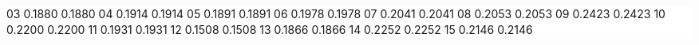   <tr>
   <td style="text-align:left;"> 03 </td>
   <td style="text-align:right;"> 0.1880 </td>
   <td style="text-align:right;"> 0.1880 </td>
  </tr>
  <tr>
   <td style="text-align:left;"> 04 </td>
   <td style="text-align:right;"> 0.1914 </td>
   <td style="text-align:right;"> 0.1914 </td>
  </tr>
  <tr>
   <td style="text-align:left;"> 05 </td>
   <td style="text-align:right;"> 0.1891 </td>
   <td style="text-align:right;"> 0.1891 </td>
  </tr>
  <tr>
   <td style="text-align:left;"> 06 </td>
   <td style="text-align:right;"> 0.1978 </td>
   <td style="text-align:right;"> 0.1978 </td>
  </tr>
  <tr>
   <td style="text-align:left;"> 07 </td>
   <td style="text-align:right;"> 0.2041 </td>
   <td style="text-align:right;"> 0.2041 </td>
  </tr>
  <tr>
   <td style="text-align:left;"> 08 </td>
   <td style="text-align:right;"> 0.2053 </td>
   <td style="text-align:right;"> 0.2053 </td>
  </tr>
  <tr>
   <td style="text-align:left;"> 09 </td>
   <td style="text-align:right;"> 0.2423 </td>
   <td style="text-align:right;"> 0.2423 </td>
  </tr>
  <tr>
   <td style="text-align:left;"> 10 </td>
   <td style="text-align:right;"> 0.2200 </td>
   <td style="text-align:right;"> 0.2200 </td>
  </tr>
  <tr>
   <td style="text-align:left;"> 11 </td>
   <td style="text-align:right;"> 0.1931 </td>
   <td style="text-align:right;"> 0.1931 </td>
  </tr>
  <tr>
   <td style="text-align:left;"> 12 </td>
   <td style="text-align:right;"> 0.1508 </td>
   <td style="text-align:right;"> 0.1508 </td>
  </tr>
  <tr>
   <td style="text-align:left;"> 13 </td>
   <td style="text-align:right;"> 0.1866 </td>
   <td style="text-align:right;"> 0.1866 </td>
  </tr>
  <tr>
   <td style="text-align:left;"> 14 </td>
   <td style="text-align:right;"> 0.2252 </td>
   <td style="text-align:right;"> 0.2252 </td>
  </tr>
  <tr>
   <td style="text-align:left;"> 15 </td>
   <td style="text-align:right;"> 0.2146 </td>
   <td style="text-align:right;"> 0.2146 </td>